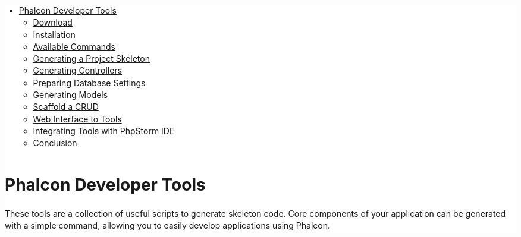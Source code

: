 <div class='article-menu'>
  <ul>
    <li>
      <a href="#overview">Phalcon Developer Tools</a> 
      <ul>
        <li>
          <a href="#download">Download</a>
        </li>
        <li>
          <a href="#installation">Installation</a>
        </li>
        <li>
          <a href="#available-commands">Available Commands</a>
        </li>
        <li>
          <a href="#project-skeleton">Generating a Project Skeleton</a>
        </li>
        <li>
          <a href="#generating-controllers">Generating Controllers</a>
        </li>
        <li>
          <a href="#database-settings">Preparing Database Settings</a>
        </li>
        <li>
          <a href="#generating-models">Generating Models</a>
        </li>
        <li>
          <a href="#crud">Scaffold a CRUD</a>
        </li>
        <li>
          <a href="#web-interface">Web Interface to Tools</a>
        </li>
        <li>
          <a href="#phpstorm-ide">Integrating Tools with PhpStorm IDE</a>
        </li>
        <li>
          <a href="#conclusion">Conclusion</a>
        </li>
      </ul>
    </li>
  </ul>
</div>

<a name='overview'></a>

# Phalcon Developer Tools

These tools are a collection of useful scripts to generate skeleton code. Core components of your application can be generated with a simple command, allowing you to easily develop applications using Phalcon.
